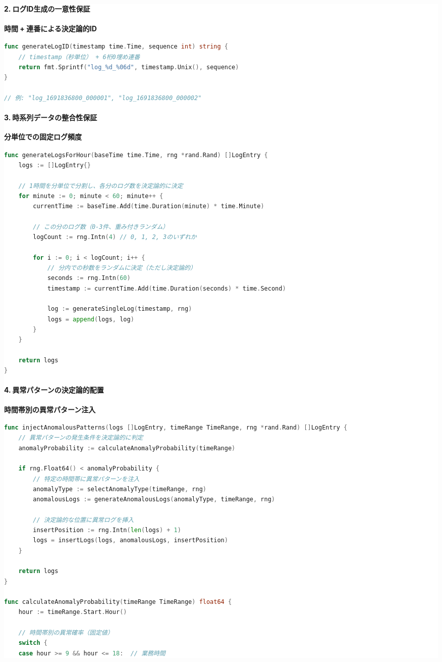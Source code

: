 #### 2. ログID生成の一意性保証
**時間 + 連番による決定論的ID**
```go
func generateLogID(timestamp time.Time, sequence int) string {
    // timestamp（秒単位） + 6桁0埋め連番
    return fmt.Sprintf("log_%d_%06d", timestamp.Unix(), sequence)
}

// 例: "log_1691836800_000001", "log_1691836800_000002"
```

#### 3. 時系列データの整合性保証
**分単位での固定ログ頻度**
```go
func generateLogsForHour(baseTime time.Time, rng *rand.Rand) []LogEntry {
    logs := []LogEntry{}
    
    // 1時間を分単位で分割し、各分のログ数を決定論的に決定
    for minute := 0; minute < 60; minute++ {
        currentTime := baseTime.Add(time.Duration(minute) * time.Minute)
        
        // この分のログ数（0-3件、重み付きランダム）
        logCount := rng.Intn(4) // 0, 1, 2, 3のいずれか
        
        for i := 0; i < logCount; i++ {
            // 分内での秒数をランダムに決定（ただし決定論的）
            seconds := rng.Intn(60)
            timestamp := currentTime.Add(time.Duration(seconds) * time.Second)
            
            log := generateSingleLog(timestamp, rng)
            logs = append(logs, log)
        }
    }
    
    return logs
}
```

#### 4. 異常パターンの決定論的配置
**時間帯別の異常パターン注入**
```go
func injectAnomalousPatterns(logs []LogEntry, timeRange TimeRange, rng *rand.Rand) []LogEntry {
    // 異常パターンの発生条件を決定論的に判定
    anomalyProbability := calculateAnomalyProbability(timeRange)
    
    if rng.Float64() < anomalyProbability {
        // 特定の時間帯に異常パターンを注入
        anomalyType := selectAnomalyType(timeRange, rng)
        anomalousLogs := generateAnomalousLogs(anomalyType, timeRange, rng)
        
        // 決定論的な位置に異常ログを挿入
        insertPosition := rng.Intn(len(logs) + 1)
        logs = insertLogs(logs, anomalousLogs, insertPosition)
    }
    
    return logs
}

func calculateAnomalyProbability(timeRange TimeRange) float64 {
    hour := timeRange.Start.Hour()
    
    // 時間帯別の異常確率（固定値）
    switch {
    case hour >= 9 && hour <= 18:  // 業務時間
```
